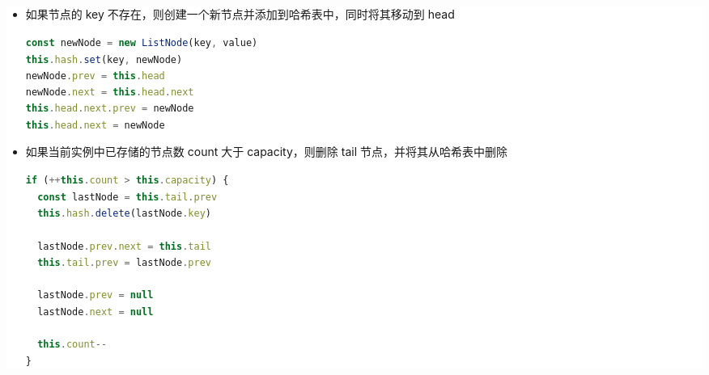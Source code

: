   - 如果节点的 key 不存在，则创建一个新节点并添加到哈希表中，同时将其移动到 head

    ```js
    const newNode = new ListNode(key, value)
    this.hash.set(key, newNode)
    newNode.prev = this.head
    newNode.next = this.head.next
    this.head.next.prev = newNode
    this.head.next = newNode
    ```

  - 如果当前实例中已存储的节点数 count 大于 capacity，则删除 tail 节点，并将其从哈希表中删除

    ```js
    if (++this.count > this.capacity) {
      const lastNode = this.tail.prev
      this.hash.delete(lastNode.key)

      lastNode.prev.next = this.tail
      this.tail.prev = lastNode.prev

      lastNode.prev = null
      lastNode.next = null

      this.count--
    }
    ```
